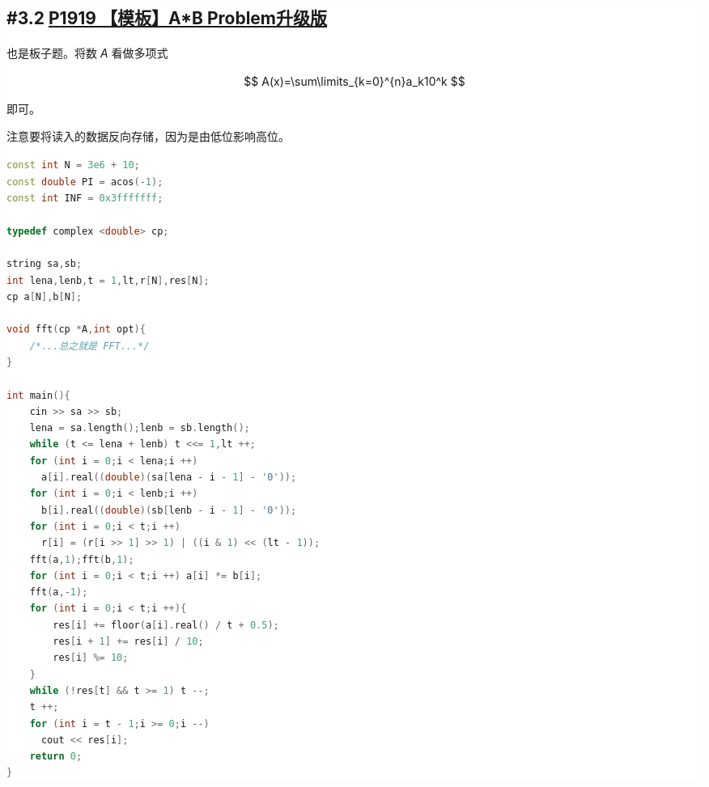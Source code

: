 ## #3.2 [P1919 【模板】A*B Problem升级版](https://www.luogu.com.cn/problem/P1919)

也是板子题。将数 $A$ 看做多项式

$$
A(x)=\sum\limits_{k=0}^{n}a_k10^k
$$

即可。

注意要将读入的数据反向存储，因为是由低位影响高位。

``` cpp
const int N = 3e6 + 10;
const double PI = acos(-1);
const int INF = 0x3fffffff;

typedef complex <double> cp;

string sa,sb;
int lena,lenb,t = 1,lt,r[N],res[N];
cp a[N],b[N];

void fft(cp *A,int opt){
    /*...总之就是 FFT...*/
}

int main(){
    cin >> sa >> sb;
    lena = sa.length();lenb = sb.length();
    while (t <= lena + lenb) t <<= 1,lt ++;
    for (int i = 0;i < lena;i ++)
      a[i].real((double)(sa[lena - i - 1] - '0'));
    for (int i = 0;i < lenb;i ++)
      b[i].real((double)(sb[lenb - i - 1] - '0'));
    for (int i = 0;i < t;i ++)
      r[i] = (r[i >> 1] >> 1) | ((i & 1) << (lt - 1));
    fft(a,1);fft(b,1);
    for (int i = 0;i < t;i ++) a[i] *= b[i];
    fft(a,-1);
    for (int i = 0;i < t;i ++){
        res[i] += floor(a[i].real() / t + 0.5);
        res[i + 1] += res[i] / 10;
        res[i] %= 10;
    }
    while (!res[t] && t >= 1) t --;
    t ++;
    for (int i = t - 1;i >= 0;i --)
      cout << res[i];
    return 0;
}

```
